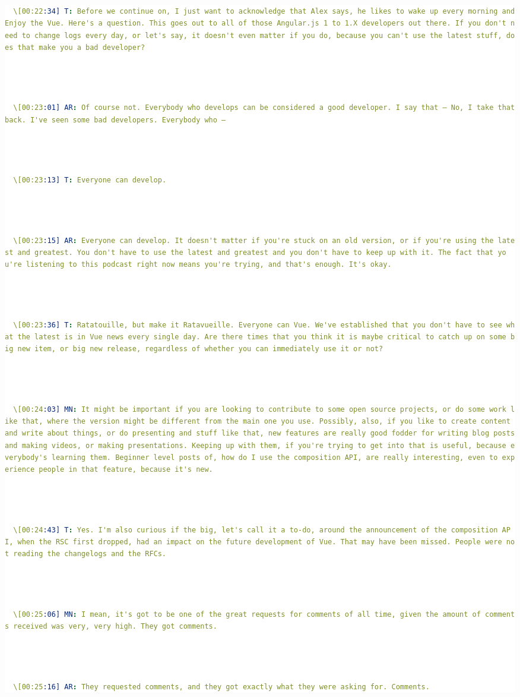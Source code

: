 ```yaml
  \[00:22:34] T: Before we continue on, I just want to acknowledge that Alex says, he likes to wake up every morning and Enjoy the Vue. Here's a question. This goes out to all of those Angular.js 1 to 1.X developers out there. If you don't need to change logs every day, or let's say, it doesn't even matter if you do, because you can't use the latest stuff, does that make you a bad developer?




  \[00:23:01] AR: Of course not. Everybody who develops can be considered a good developer. I say that – No, I take that back. I've seen some bad developers. Everybody who –




  \[00:23:13] T: Everyone can develop.




  \[00:23:15] AR: Everyone can develop. It doesn't matter if you're stuck on an old version, or if you're using the latest and greatest. You don't have to use the latest and greatest and you don't have to keep up with it. The fact that you're listening to this podcast right now means you're trying, and that's enough. It's okay.




  \[00:23:36] T: Ratatouille, but make it Ratavueille. Everyone can Vue. We've established that you don't have to see what the latest is in Vue news every single day. Are there times that you think it is maybe critical to catch up on some big new item, or big new release, regardless of whether you can immediately use it or not?




  \[00:24:03] MN: It might be important if you are looking to contribute to some open source projects, or do some work like that, where the version might be different from the main one you use. Possibly, also, if you like to create content and write about things, or do presenting and stuff like that, new features are really good fodder for writing blog posts and making videos, or making presentations. Keeping up with them, if you're trying to get into that is useful, because everybody's learning them. Beginner level posts of, how do I use the composition API, are really interesting, even to experience people in that feature, because it's new.




  \[00:24:43] T: Yes. I'm also curious if the big, let's call it a to-do, around the announcement of the composition API, when the RSC first dropped, had an impact on the future development of Vue. That may have been missed. People were not reading the changelogs and the RFCs.




  \[00:25:06] MN: I mean, it's got to be one of the great requests for comments of all time, given the amount of comments received was very, very high. They got comments.




  \[00:25:16] AR: They requested comments, and they got exactly what they were asking for. Comments.


```